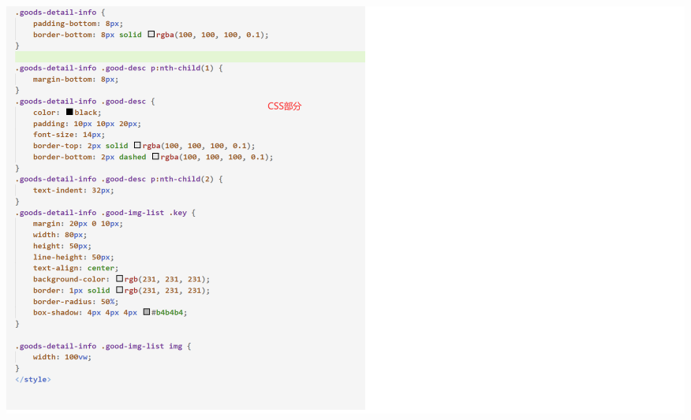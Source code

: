 <img src="./images/01-蘑菇街项目.assets/image-20200923111819939.png" alt="image-20200923111819939" style="zoom:50%;" />

